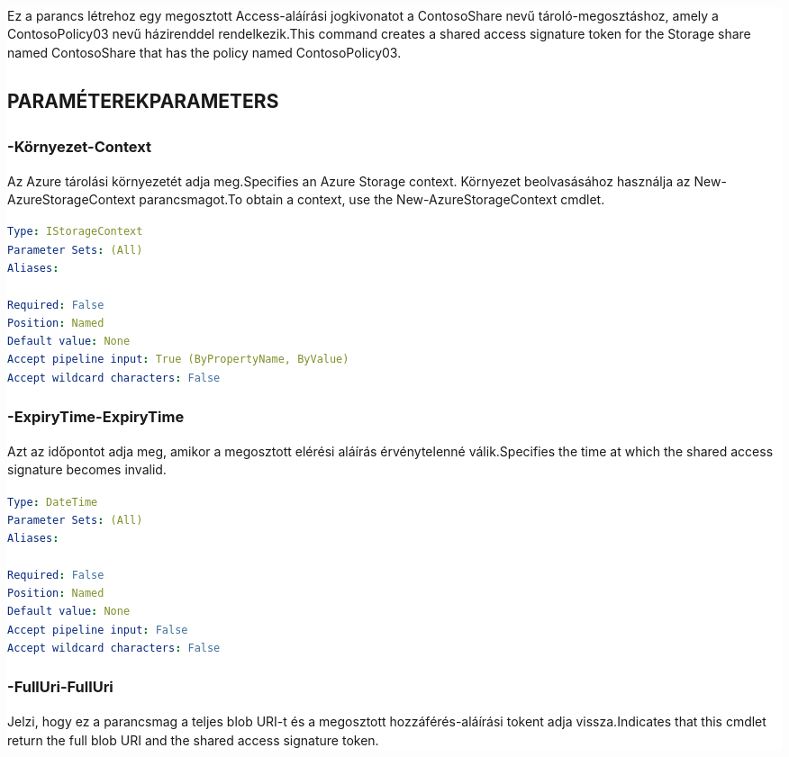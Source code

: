<span data-ttu-id="d7e22-117">Ez a parancs létrehoz egy megosztott Access-aláírási jogkivonatot a ContosoShare nevű tároló-megosztáshoz, amely a ContosoPolicy03 nevű házirenddel rendelkezik.</span><span class="sxs-lookup"><span data-stu-id="d7e22-117">This command creates a shared access signature token for the Storage share named ContosoShare that has the policy named ContosoPolicy03.</span></span>

## <span data-ttu-id="d7e22-118">PARAMÉTEREK</span><span class="sxs-lookup"><span data-stu-id="d7e22-118">PARAMETERS</span></span>

### <span data-ttu-id="d7e22-119">-Környezet</span><span class="sxs-lookup"><span data-stu-id="d7e22-119">-Context</span></span>
<span data-ttu-id="d7e22-120">Az Azure tárolási környezetét adja meg.</span><span class="sxs-lookup"><span data-stu-id="d7e22-120">Specifies an Azure Storage context.</span></span>
<span data-ttu-id="d7e22-121">Környezet beolvasásához használja az New-AzureStorageContext parancsmagot.</span><span class="sxs-lookup"><span data-stu-id="d7e22-121">To obtain a context, use the New-AzureStorageContext cmdlet.</span></span>

```yaml
Type: IStorageContext
Parameter Sets: (All)
Aliases: 

Required: False
Position: Named
Default value: None
Accept pipeline input: True (ByPropertyName, ByValue)
Accept wildcard characters: False
```

### <span data-ttu-id="d7e22-122">-ExpiryTime</span><span class="sxs-lookup"><span data-stu-id="d7e22-122">-ExpiryTime</span></span>
<span data-ttu-id="d7e22-123">Azt az időpontot adja meg, amikor a megosztott elérési aláírás érvénytelenné válik.</span><span class="sxs-lookup"><span data-stu-id="d7e22-123">Specifies the time at which the shared access signature becomes invalid.</span></span>

```yaml
Type: DateTime
Parameter Sets: (All)
Aliases: 

Required: False
Position: Named
Default value: None
Accept pipeline input: False
Accept wildcard characters: False
```

### <span data-ttu-id="d7e22-124">-FullUri</span><span class="sxs-lookup"><span data-stu-id="d7e22-124">-FullUri</span></span>
<span data-ttu-id="d7e22-125">Jelzi, hogy ez a parancsmag a teljes blob URI-t és a megosztott hozzáférés-aláírási tokent adja vissza.</span><span class="sxs-lookup"><span data-stu-id="d7e22-125">Indicates that this cmdlet return the full blob URI and the shared access signature token.</span></span>
